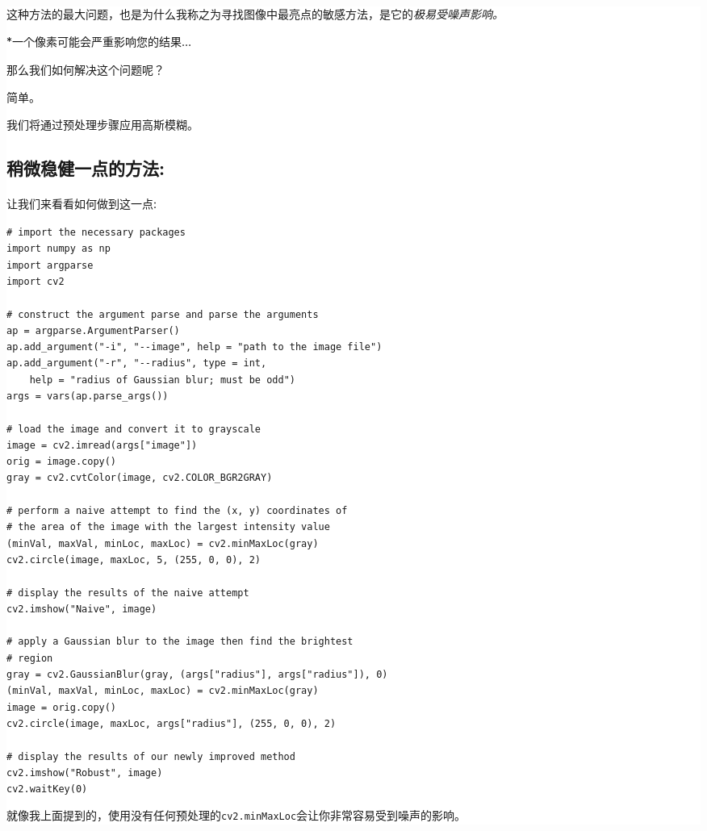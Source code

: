 这种方法的最大问题，也是为什么我称之为寻找图像中最亮点的敏感方法，是它的*极易受噪声影响。*

 *一个像素可能会严重影响您的结果…

那么我们如何解决这个问题呢？

简单。

我们将通过预处理步骤应用高斯模糊。

## 稍微稳健一点的方法:

让我们来看看如何做到这一点:

```
# import the necessary packages
import numpy as np
import argparse
import cv2

# construct the argument parse and parse the arguments
ap = argparse.ArgumentParser()
ap.add_argument("-i", "--image", help = "path to the image file")
ap.add_argument("-r", "--radius", type = int,
	help = "radius of Gaussian blur; must be odd")
args = vars(ap.parse_args())

# load the image and convert it to grayscale
image = cv2.imread(args["image"])
orig = image.copy()
gray = cv2.cvtColor(image, cv2.COLOR_BGR2GRAY)

# perform a naive attempt to find the (x, y) coordinates of
# the area of the image with the largest intensity value
(minVal, maxVal, minLoc, maxLoc) = cv2.minMaxLoc(gray)
cv2.circle(image, maxLoc, 5, (255, 0, 0), 2)

# display the results of the naive attempt
cv2.imshow("Naive", image)

# apply a Gaussian blur to the image then find the brightest
# region
gray = cv2.GaussianBlur(gray, (args["radius"], args["radius"]), 0)
(minVal, maxVal, minLoc, maxLoc) = cv2.minMaxLoc(gray)
image = orig.copy()
cv2.circle(image, maxLoc, args["radius"], (255, 0, 0), 2)

# display the results of our newly improved method
cv2.imshow("Robust", image)
cv2.waitKey(0)

```

就像我上面提到的，使用没有任何预处理的`cv2.minMaxLoc`会让你非常容易受到噪声的影响。
